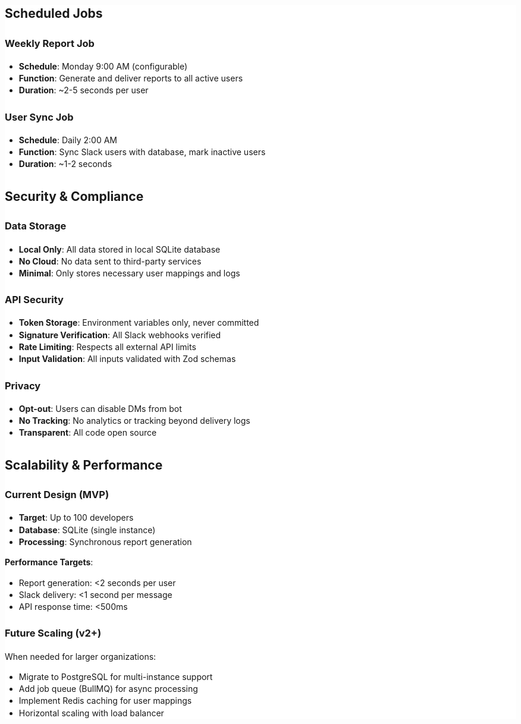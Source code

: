 ## Scheduled Jobs

### Weekly Report Job
- **Schedule**: Monday 9:00 AM (configurable)
- **Function**: Generate and deliver reports to all active users
- **Duration**: ~2-5 seconds per user

### User Sync Job
- **Schedule**: Daily 2:00 AM
- **Function**: Sync Slack users with database, mark inactive users
- **Duration**: ~1-2 seconds

## Security & Compliance

### Data Storage
- **Local Only**: All data stored in local SQLite database
- **No Cloud**: No data sent to third-party services
- **Minimal**: Only stores necessary user mappings and logs

### API Security
- **Token Storage**: Environment variables only, never committed
- **Signature Verification**: All Slack webhooks verified
- **Rate Limiting**: Respects all external API limits
- **Input Validation**: All inputs validated with Zod schemas

### Privacy
- **Opt-out**: Users can disable DMs from bot
- **No Tracking**: No analytics or tracking beyond delivery logs
- **Transparent**: All code open source

## Scalability & Performance

### Current Design (MVP)
- **Target**: Up to 100 developers
- **Database**: SQLite (single instance)
- **Processing**: Synchronous report generation

**Performance Targets**:
- Report generation: <2 seconds per user
- Slack delivery: <1 second per message
- API response time: <500ms

### Future Scaling (v2+)
When needed for larger organizations:
- Migrate to PostgreSQL for multi-instance support
- Add job queue (BullMQ) for async processing
- Implement Redis caching for user mappings
- Horizontal scaling with load balancer

